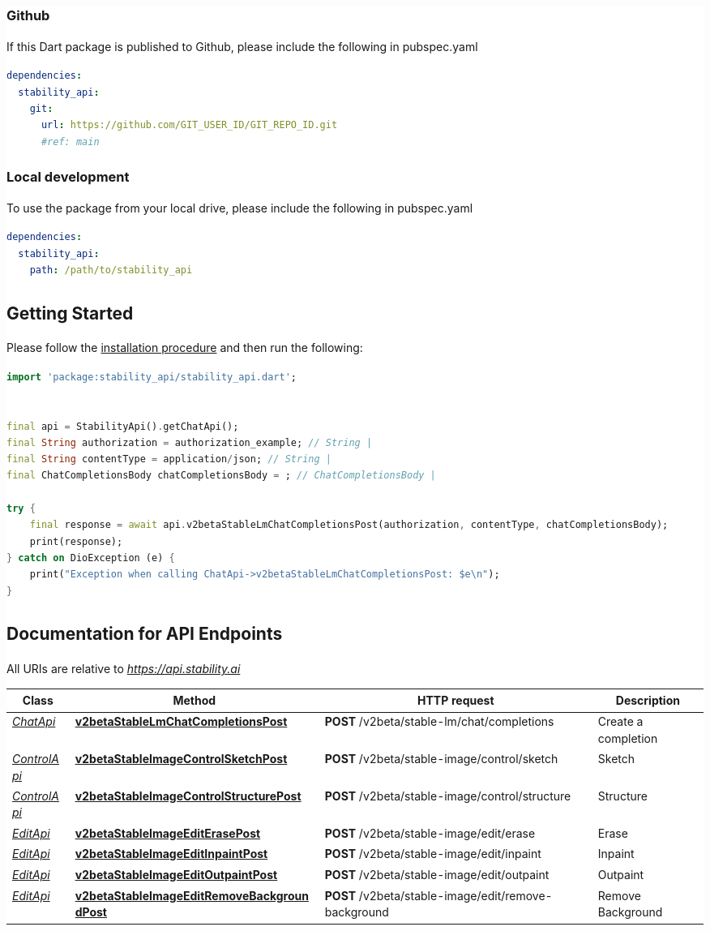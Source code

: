 ### Github
If this Dart package is published to Github, please include the following in pubspec.yaml
```yaml
dependencies:
  stability_api:
    git:
      url: https://github.com/GIT_USER_ID/GIT_REPO_ID.git
      #ref: main
```

### Local development
To use the package from your local drive, please include the following in pubspec.yaml
```yaml
dependencies:
  stability_api:
    path: /path/to/stability_api
```

## Getting Started

Please follow the [installation procedure](#installation--usage) and then run the following:

```dart
import 'package:stability_api/stability_api.dart';


final api = StabilityApi().getChatApi();
final String authorization = authorization_example; // String | 
final String contentType = application/json; // String | 
final ChatCompletionsBody chatCompletionsBody = ; // ChatCompletionsBody | 

try {
    final response = await api.v2betaStableLmChatCompletionsPost(authorization, contentType, chatCompletionsBody);
    print(response);
} catch on DioException (e) {
    print("Exception when calling ChatApi->v2betaStableLmChatCompletionsPost: $e\n");
}

```

## Documentation for API Endpoints

All URIs are relative to *https://api.stability.ai*

Class | Method | HTTP request | Description
------------ | ------------- | ------------- | -------------
[*ChatApi*](doc/ChatApi.md) | [**v2betaStableLmChatCompletionsPost**](doc/ChatApi.md#v2betastablelmchatcompletionspost) | **POST** /v2beta/stable-lm/chat/completions | Create a completion
[*ControlApi*](doc/ControlApi.md) | [**v2betaStableImageControlSketchPost**](doc/ControlApi.md#v2betastableimagecontrolsketchpost) | **POST** /v2beta/stable-image/control/sketch | Sketch
[*ControlApi*](doc/ControlApi.md) | [**v2betaStableImageControlStructurePost**](doc/ControlApi.md#v2betastableimagecontrolstructurepost) | **POST** /v2beta/stable-image/control/structure | Structure
[*EditApi*](doc/EditApi.md) | [**v2betaStableImageEditErasePost**](doc/EditApi.md#v2betastableimageediterasepost) | **POST** /v2beta/stable-image/edit/erase | Erase
[*EditApi*](doc/EditApi.md) | [**v2betaStableImageEditInpaintPost**](doc/EditApi.md#v2betastableimageeditinpaintpost) | **POST** /v2beta/stable-image/edit/inpaint | Inpaint
[*EditApi*](doc/EditApi.md) | [**v2betaStableImageEditOutpaintPost**](doc/EditApi.md#v2betastableimageeditoutpaintpost) | **POST** /v2beta/stable-image/edit/outpaint | Outpaint
[*EditApi*](doc/EditApi.md) | [**v2betaStableImageEditRemoveBackgroundPost**](doc/EditApi.md#v2betastableimageeditremovebackgroundpost) | **POST** /v2beta/stable-image/edit/remove-background | Remove Background